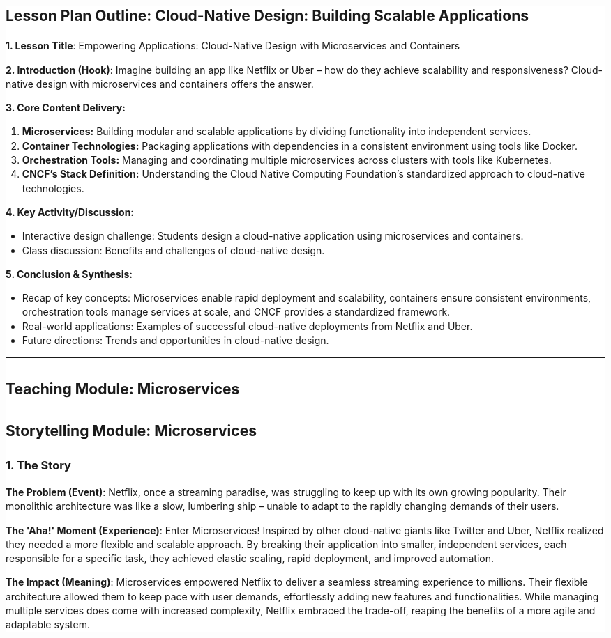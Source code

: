 ## Lesson Plan Outline: Cloud-Native Design: Building Scalable Applications

**1. Lesson Title**: Empowering Applications: Cloud-Native Design with Microservices and Containers

**2. Introduction (Hook)**: Imagine building an app like Netflix or Uber – how do they achieve scalability and responsiveness? Cloud-native design with microservices and containers offers the answer.

**3. Core Content Delivery:**

1. **Microservices:** Building modular and scalable applications by dividing functionality into independent services.
2. **Container Technologies:** Packaging applications with dependencies in a consistent environment using tools like Docker.
3. **Orchestration Tools:** Managing and coordinating multiple microservices across clusters with tools like Kubernetes.
4. **CNCF’s Stack Definition:** Understanding the Cloud Native Computing Foundation’s standardized approach to cloud-native technologies.

**4. Key Activity/Discussion:**

- Interactive design challenge: Students design a cloud-native application using microservices and containers.
- Class discussion: Benefits and challenges of cloud-native design.

**5. Conclusion & Synthesis:**

- Recap of key concepts: Microservices enable rapid deployment and scalability, containers ensure consistent environments, orchestration tools manage services at scale, and CNCF provides a standardized framework.
- Real-world applications: Examples of successful cloud-native deployments from Netflix and Uber.
- Future directions: Trends and opportunities in cloud-native design.


---

## Teaching Module: Microservices
## Storytelling Module: Microservices

### 1. The Story

**The Problem (Event)**: Netflix, once a streaming paradise, was struggling to keep up with its own growing popularity. Their monolithic architecture was like a slow, lumbering ship – unable to adapt to the rapidly changing demands of their users.

**The 'Aha!' Moment (Experience)**: Enter Microservices! Inspired by other cloud-native giants like Twitter and Uber, Netflix realized they needed a more flexible and scalable approach. By breaking their application into smaller, independent services, each responsible for a specific task, they achieved elastic scaling, rapid deployment, and improved automation.

**The Impact (Meaning)**: Microservices empowered Netflix to deliver a seamless streaming experience to millions. Their flexible architecture allowed them to keep pace with user demands, effortlessly adding new features and functionalities. While managing multiple services does come with increased complexity, Netflix embraced the trade-off, reaping the benefits of a more agile and adaptable system.
